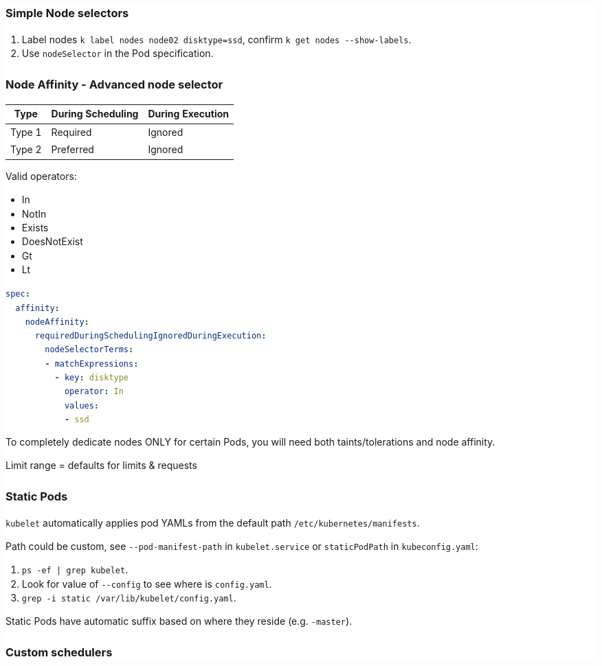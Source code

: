 ### Simple Node selectors

1. Label nodes `k label nodes node02 disktype=ssd`, confirm `k get nodes --show-labels`.
2. Use `nodeSelector` in the Pod specification.

### Node Affinity - Advanced node selector

|Type  |During Scheduling|During Execution|
-------|-----------------|----------------|
|Type 1|Required         |Ignored         |
|Type 2|Preferred        |Ignored         |

Valid operators:
* In
* NotIn
* Exists
* DoesNotExist
* Gt
* Lt

```yaml
spec:
  affinity:
    nodeAffinity:
      requiredDuringSchedulingIgnoredDuringExecution:
        nodeSelectorTerms:
        - matchExpressions:
          - key: disktype
            operator: In
            values:
            - ssd
```

To completely dedicate nodes ONLY for certain Pods, you will need both taints/tolerations and node affinity.

Limit range = defaults for limits & requests

### Static Pods

`kubelet` automatically applies pod YAMLs from the default path `/etc/kubernetes/manifests`.

Path could be custom, see `--pod-manifest-path` in `kubelet.service` or `staticPodPath` in `kubeconfig.yaml`:
1. `ps -ef | grep kubelet`.
2. Look for value of `--config` to see where is `config.yaml`.
3. `grep -i static /var/lib/kubelet/config.yaml`.

Static Pods have automatic suffix based on where they reside (e.g. `-master`).

### Custom schedulers
